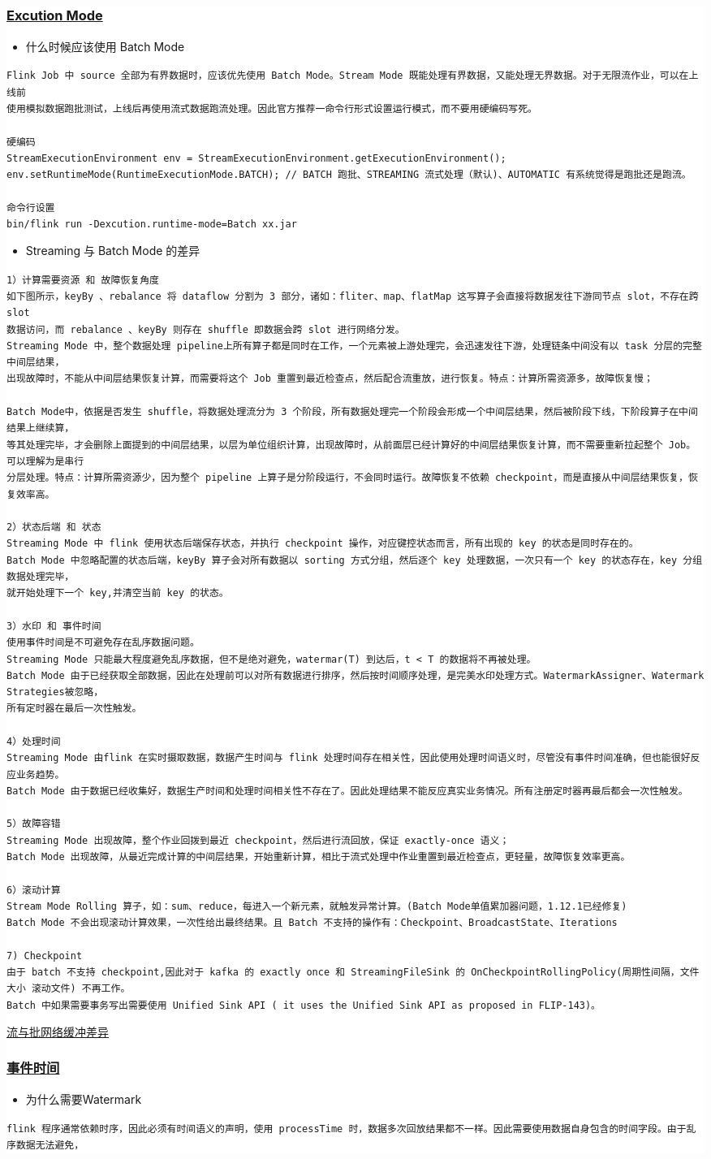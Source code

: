 ### [Excution Mode](https://ci.apache.org/projects/flink/flink-docs-release-1.12/zh/dev/datastream_execution_mode.html)
* 什么时候应该使用 Batch Mode
```aidl
Flink Job 中 source 全部为有界数据时，应该优先使用 Batch Mode。Stream Mode 既能处理有界数据，又能处理无界数据。对于无限流作业，可以在上线前
使用模拟数据跑批测试，上线后再使用流式数据跑流处理。因此官方推荐一命令行形式设置运行模式，而不要用硬编码写死。

硬编码
StreamExecutionEnvironment env = StreamExecutionEnvironment.getExecutionEnvironment();
env.setRuntimeMode(RuntimeExecutionMode.BATCH); // BATCH 跑批、STREAMING 流式处理（默认)、AUTOMATIC 有系统觉得是跑批还是跑流。

命令行设置
bin/flink run -Dexcution.runtime-mode=Batch xx.jar
```
* Streaming 与 Batch Mode 的差异
```aidl
1）计算需要资源 和 故障恢复角度
如下图所示，keyBy 、rebalance 将 dataflow 分割为 3 部分，诸如：fliter、map、flatMap 这写算子会直接将数据发往下游同节点 slot，不存在跨 slot
数据访问，而 rebalance 、keyBy 则存在 shuffle 即数据会跨 slot 进行网络分发。
Streaming Mode 中，整个数据处理 pipeline上所有算子都是同时在工作，一个元素被上游处理完，会迅速发往下游，处理链条中间没有以 task 分层的完整中间层结果，
出现故障时，不能从中间层结果恢复计算，而需要将这个 Job 重置到最近检查点，然后配合流重放，进行恢复。特点：计算所需资源多，故障恢复慢；

Batch Mode中，依据是否发生 shuffle，将数据处理流分为 3 个阶段，所有数据处理完一个阶段会形成一个中间层结果，然后被阶段下线，下阶段算子在中间结果上继续算，
等其处理完毕，才会删除上面提到的中间层结果，以层为单位组织计算，出现故障时，从前面层已经计算好的中间层结果恢复计算，而不需要重新拉起整个 Job。可以理解为是串行
分层处理。特点：计算所需资源少，因为整个 pipeline 上算子是分阶段运行，不会同时运行。故障恢复不依赖 checkpoint，而是直接从中间层结果恢复，恢复效率高。

2）状态后端 和 状态
Streaming Mode 中 flink 使用状态后端保存状态，并执行 checkpoint 操作，对应键控状态而言，所有出现的 key 的状态是同时存在的。
Batch Mode 中忽略配置的状态后端，keyBy 算子会对所有数据以 sorting 方式分组，然后逐个 key 处理数据，一次只有一个 key 的状态存在，key 分组数据处理完毕，
就开始处理下一个 key,并清空当前 key 的状态。

3）水印 和 事件时间
使用事件时间是不可避免存在乱序数据问题。
Streaming Mode 只能最大程度避免乱序数据，但不是绝对避免，watermar(T) 到达后，t < T 的数据将不再被处理。
Batch Mode 由于已经获取全部数据，因此在处理前可以对所有数据进行排序，然后按时间顺序处理，是完美水印处理方式。WatermarkAssigner、WatermarkStrategies被忽略，
所有定时器在最后一次性触发。

4）处理时间
Streaming Mode 由flink 在实时摄取数据，数据产生时间与 flink 处理时间存在相关性，因此使用处理时间语义时，尽管没有事件时间准确，但也能很好反应业务趋势。
Batch Mode 由于数据已经收集好，数据生产时间和处理时间相关性不存在了。因此处理结果不能反应真实业务情况。所有注册定时器再最后都会一次性触发。

5）故障容错
Streaming Mode 出现故障，整个作业回拨到最近 checkpoint，然后进行流回放，保证 exactly-once 语义；
Batch Mode 出现故障，从最近完成计算的中间层结果，开始重新计算，相比于流式处理中作业重置到最近检查点，更轻量，故障恢复效率更高。

6）滚动计算
Stream Mode Rolling 算子，如：sum、reduce，每进入一个新元素，就触发异常计算。(Batch Mode单值累加器问题，1.12.1已经修复)
Batch Mode 不会出现滚动计算效果，一次性给出最终结果。且 Batch 不支持的操作有：Checkpoint、BroadcastState、Iterations

7) Checkpoint
由于 batch 不支持 checkpoint,因此对于 kafka 的 exactly once 和 StreamingFileSink 的 OnCheckpointRollingPolicy(周期性间隔，文件大小 滚动文件) 不再工作。
Batch 中如果需要事务写出需要使用 Unified Sink API ( it uses the Unified Sink API as proposed in FLIP-143)。

```
[流与批网络缓冲差异](images/概念/流与批网络缓冲差异.png)
### [事件时间](https://ci.apache.org/projects/flink/flink-docs-release-1.12/zh/dev/event_timestamps_watermarks.html)
* 为什么需要Watermark 
```aidl
flink 程序通常依赖时序，因此必须有时间语义的声明，使用 processTime 时，数据多次回放结果都不一样。因此需要使用数据自身包含的时间字段。由于乱序数据无法避免，
```